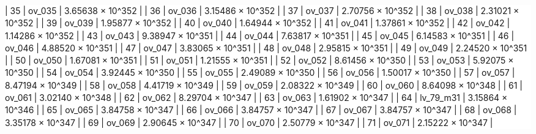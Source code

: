 | 35 | ov_035 | 3.65638 × 10^352 |
| 36 | ov_036 | 3.15486 × 10^352 |
| 37 | ov_037 | 2.70756 × 10^352 |
| 38 | ov_038 | 2.31021 × 10^352 |
| 39 | ov_039 | 1.95877 × 10^352 |
| 40 | ov_040 | 1.64944 × 10^352 |
| 41 | ov_041 | 1.37861 × 10^352 |
| 42 | ov_042 | 1.14286 × 10^352 |
| 43 | ov_043 | 9.38947 × 10^351 |
| 44 | ov_044 | 7.63817 × 10^351 |
| 45 | ov_045 | 6.14583 × 10^351 |
| 46 | ov_046 | 4.88520 × 10^351 |
| 47 | ov_047 | 3.83065 × 10^351 |
| 48 | ov_048 | 2.95815 × 10^351 |
| 49 | ov_049 | 2.24520 × 10^351 |
| 50 | ov_050 | 1.67081 × 10^351 |
| 51 | ov_051 | 1.21555 × 10^351 |
| 52 | ov_052 | 8.61456 × 10^350 |
| 53 | ov_053 | 5.92075 × 10^350 |
| 54 | ov_054 | 3.92445 × 10^350 |
| 55 | ov_055 | 2.49089 × 10^350 |
| 56 | ov_056 | 1.50017 × 10^350 |
| 57 | ov_057 | 8.47194 × 10^349 |
| 58 | ov_058 | 4.41719 × 10^349 |
| 59 | ov_059 | 2.08322 × 10^349 |
| 60 | ov_060 | 8.64098 × 10^348 |
| 61 | ov_061 | 3.02140 × 10^348 |
| 62 | ov_062 | 8.29704 × 10^347 |
| 63 | ov_063 | 1.61902 × 10^347 |
| 64 | lv_79_m31 | 3.15864 × 10^346 |
| 65 | ov_065 | 3.84758 × 10^347 |
| 66 | ov_066 | 3.84757 × 10^347 |
| 67 | ov_067 | 3.84757 × 10^347 |
| 68 | ov_068 | 3.35178 × 10^347 |
| 69 | ov_069 | 2.90645 × 10^347 |
| 70 | ov_070 | 2.50779 × 10^347 |
| 71 | ov_071 | 2.15222 × 10^347 |